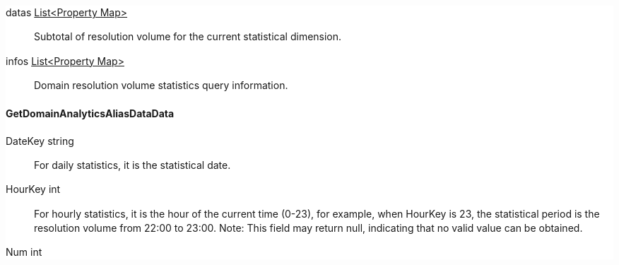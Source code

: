 <div>
<pulumi-choosable type="language" values="yaml">
<dl class="resources-properties"><dt class="property-required"
            title="Required">
        <span id="datas_yaml">
<a data-swiftype-name="resource-property" data-swiftype-type="text" href="#datas_yaml" style="color: inherit; text-decoration: inherit;">datas</a>
</span>
        <span class="property-indicator"></span>
        <span class="property-type"><a href="#getdomainanalyticsaliasdatadata">List&lt;Property Map&gt;</a></span>
    </dt>
    <dd><p>Subtotal of resolution volume for the current statistical dimension.</p>
</dd><dt class="property-required"
            title="Required">
        <span id="infos_yaml">
<a data-swiftype-name="resource-property" data-swiftype-type="text" href="#infos_yaml" style="color: inherit; text-decoration: inherit;">infos</a>
</span>
        <span class="property-indicator"></span>
        <span class="property-type"><a href="#getdomainanalyticsaliasdatainfo">List&lt;Property Map&gt;</a></span>
    </dt>
    <dd><p>Domain resolution volume statistics query information.</p>
</dd></dl>
</pulumi-choosable>
</div>

<h4 id="getdomainanalyticsaliasdatadata">Get<wbr>Domain<wbr>Analytics<wbr>Alias<wbr>Data<wbr>Data</h4>



<div>
<pulumi-choosable type="language" values="csharp">
<dl class="resources-properties"><dt class="property-required"
            title="Required">
        <span id="datekey_csharp">
<a data-swiftype-name="resource-property" data-swiftype-type="text" href="#datekey_csharp" style="color: inherit; text-decoration: inherit;">Date<wbr>Key</a>
</span>
        <span class="property-indicator"></span>
        <span class="property-type">string</span>
    </dt>
    <dd><p>For daily statistics, it is the statistical date.</p>
</dd><dt class="property-required"
            title="Required">
        <span id="hourkey_csharp">
<a data-swiftype-name="resource-property" data-swiftype-type="text" href="#hourkey_csharp" style="color: inherit; text-decoration: inherit;">Hour<wbr>Key</a>
</span>
        <span class="property-indicator"></span>
        <span class="property-type">int</span>
    </dt>
    <dd><p>For hourly statistics, it is the hour of the current time (0-23), for example, when HourKey is 23, the statistical period is the resolution volume from 22:00 to 23:00. Note: This field may return null, indicating that no valid value can be obtained.</p>
</dd><dt class="property-required"
            title="Required">
        <span id="num_csharp">
<a data-swiftype-name="resource-property" data-swiftype-type="text" href="#num_csharp" style="color: inherit; text-decoration: inherit;">Num</a>
</span>
        <span class="property-indicator"></span>
        <span class="property-type">int</span>